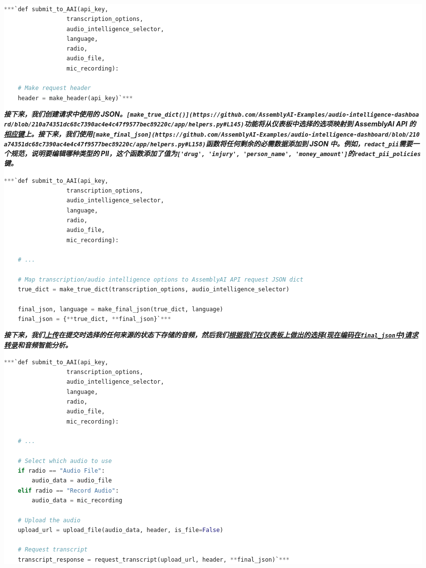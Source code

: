 ```py
***`def submit_to_AAI(api_key,
                  transcription_options,
                  audio_intelligence_selector,
                  language,
                  radio,
                  audio_file,
                  mic_recording):

    # Make request header
    header = make_header(api_key)`***
```

***接下来，我们创建请求中使用的 JSON。`[make_true_dict()](https://github.com/AssemblyAI-Examples/audio-intelligence-dashboard/blob/210a74351dc68c7390ac4e4c47f9577bec89220c/app/helpers.py#L145)`功能将从仪表板中选择的选项映射到 AssemblyAI API 的[相应键](https://github.com/AssemblyAI-Examples/audio-intelligence-dashboard/blob/210a74351dc68c7390ac4e4c47f9577bec89220c/app/helpers.py#L18)上。接下来，我们使用`[make_final_json](https://github.com/AssemblyAI-Examples/audio-intelligence-dashboard/blob/210a74351dc68c7390ac4e4c47f9577bec89220c/app/helpers.py#L158)`函数将任何剩余的必需数据添加到 JSON 中。例如，`redact_pii`需要一个规范，说明要编辑哪种类型的 PII，这个函数添加了值为`['drug', 'injury', 'person_name', 'money_amount']`的`redact_pii_policies`键。***

```py
***`def submit_to_AAI(api_key,
                  transcription_options,
                  audio_intelligence_selector,
                  language,
                  radio,
                  audio_file,
                  mic_recording):

    # ...

    # Map transcription/audio intelligence options to AssemblyAI API request JSON dict
    true_dict = make_true_dict(transcription_options, audio_intelligence_selector)

    final_json, language = make_final_json(true_dict, language)
    final_json = {**true_dict, **final_json}`***
```

***接下来，我们[上传](https://github.com/AssemblyAI-Examples/audio-intelligence-dashboard/blob/210a74351dc68c7390ac4e4c47f9577bec89220c/app/helpers.py#L85)在提交时选择的任何来源的状态下存储的音频，然后我们[根据我们在仪表板上做出的选择(现在编码在`final_json`中)请求转录](https://github.com/AssemblyAI-Examples/audio-intelligence-dashboard/blob/210a74351dc68c7390ac4e4c47f9577bec89220c/app/helpers.py#L98)和音频智能分析。***

```py
***`def submit_to_AAI(api_key,
                  transcription_options,
                  audio_intelligence_selector,
                  language,
                  radio,
                  audio_file,
                  mic_recording):

    # ...

    # Select which audio to use
    if radio == "Audio File":
        audio_data = audio_file
    elif radio == "Record Audio":
        audio_data = mic_recording

    # Upload the audio
    upload_url = upload_file(audio_data, header, is_file=False)

    # Request transcript
    transcript_response = request_transcript(upload_url, header, **final_json)`***
```